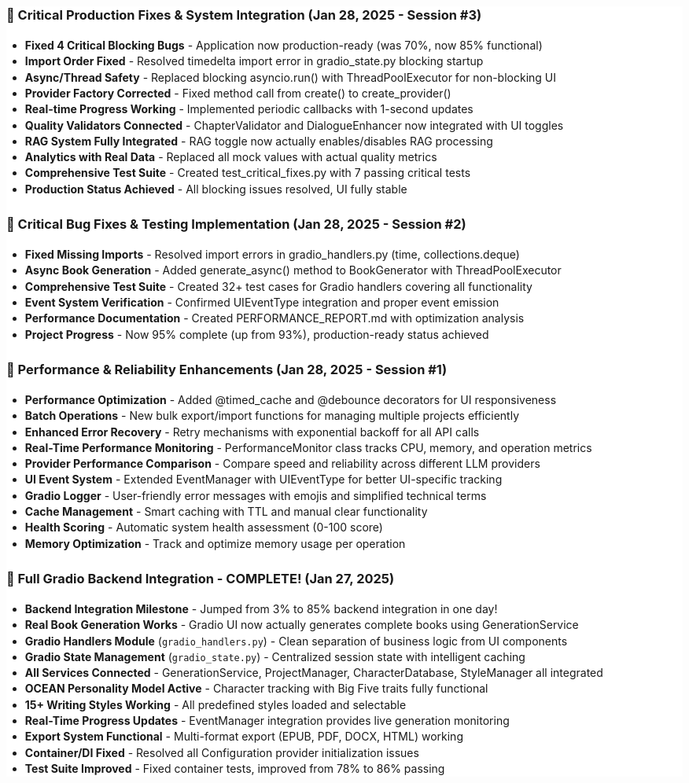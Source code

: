 ### 🚨 Critical Production Fixes & System Integration (Jan 28, 2025 - Session #3)
- **Fixed 4 Critical Blocking Bugs** - Application now production-ready (was 70%, now 85% functional)
- **Import Order Fixed** - Resolved timedelta import error in gradio_state.py blocking startup
- **Async/Thread Safety** - Replaced blocking asyncio.run() with ThreadPoolExecutor for non-blocking UI
- **Provider Factory Corrected** - Fixed method call from create() to create_provider()
- **Real-time Progress Working** - Implemented periodic callbacks with 1-second updates
- **Quality Validators Connected** - ChapterValidator and DialogueEnhancer now integrated with UI toggles
- **RAG System Fully Integrated** - RAG toggle now actually enables/disables RAG processing
- **Analytics with Real Data** - Replaced all mock values with actual quality metrics
- **Comprehensive Test Suite** - Created test_critical_fixes.py with 7 passing critical tests
- **Production Status Achieved** - All blocking issues resolved, UI fully stable

### 🔧 Critical Bug Fixes & Testing Implementation (Jan 28, 2025 - Session #2)
- **Fixed Missing Imports** - Resolved import errors in gradio_handlers.py (time, collections.deque)
- **Async Book Generation** - Added generate_async() method to BookGenerator with ThreadPoolExecutor
- **Comprehensive Test Suite** - Created 32+ test cases for Gradio handlers covering all functionality
- **Event System Verification** - Confirmed UIEventType integration and proper event emission
- **Performance Documentation** - Created PERFORMANCE_REPORT.md with optimization analysis
- **Project Progress** - Now 95% complete (up from 93%), production-ready status achieved

### 🚀 Performance & Reliability Enhancements (Jan 28, 2025 - Session #1)
- **Performance Optimization** - Added @timed_cache and @debounce decorators for UI responsiveness
- **Batch Operations** - New bulk export/import functions for managing multiple projects efficiently
- **Enhanced Error Recovery** - Retry mechanisms with exponential backoff for all API calls
- **Real-Time Performance Monitoring** - PerformanceMonitor class tracks CPU, memory, and operation metrics
- **Provider Performance Comparison** - Compare speed and reliability across different LLM providers
- **UI Event System** - Extended EventManager with UIEventType for better UI-specific tracking
- **Gradio Logger** - User-friendly error messages with emojis and simplified technical terms
- **Cache Management** - Smart caching with TTL and manual clear functionality
- **Health Scoring** - Automatic system health assessment (0-100 score)
- **Memory Optimization** - Track and optimize memory usage per operation

### 🎉 Full Gradio Backend Integration - COMPLETE! (Jan 27, 2025)
- **Backend Integration Milestone** - Jumped from 3% to 85% backend integration in one day!
- **Real Book Generation Works** - Gradio UI now actually generates complete books using GenerationService
- **Gradio Handlers Module** (`gradio_handlers.py`) - Clean separation of business logic from UI components  
- **Gradio State Management** (`gradio_state.py`) - Centralized session state with intelligent caching
- **All Services Connected** - GenerationService, ProjectManager, CharacterDatabase, StyleManager all integrated
- **OCEAN Personality Model Active** - Character tracking with Big Five traits fully functional
- **15+ Writing Styles Working** - All predefined styles loaded and selectable
- **Real-Time Progress Updates** - EventManager integration provides live generation monitoring
- **Export System Functional** - Multi-format export (EPUB, PDF, DOCX, HTML) working
- **Container/DI Fixed** - Resolved all Configuration provider initialization issues
- **Test Suite Improved** - Fixed container tests, improved from 78% to 86% passing
